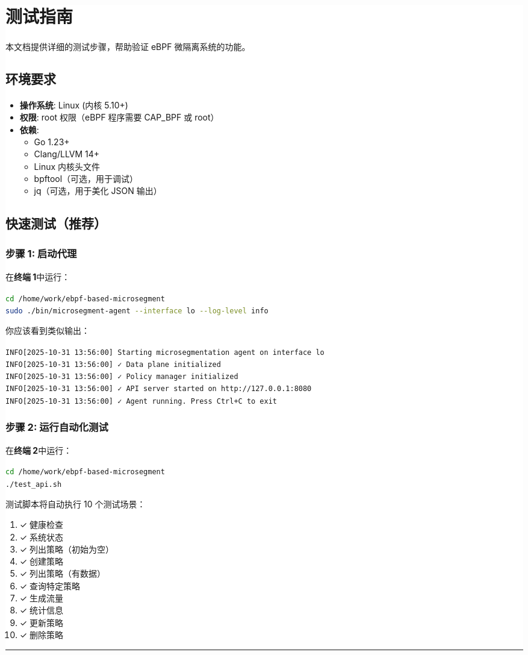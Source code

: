 # 测试指南

本文档提供详细的测试步骤，帮助验证 eBPF 微隔离系统的功能。

## 环境要求

- **操作系统**: Linux (内核 5.10+)
- **权限**: root 权限（eBPF 程序需要 CAP_BPF 或 root）
- **依赖**:
  - Go 1.23+
  - Clang/LLVM 14+
  - Linux 内核头文件
  - bpftool（可选，用于调试）
  - jq（可选，用于美化 JSON 输出）

## 快速测试（推荐）

### 步骤 1: 启动代理

在**终端 1**中运行：

```bash
cd /home/work/ebpf-based-microsegment
sudo ./bin/microsegment-agent --interface lo --log-level info
```

你应该看到类似输出：

```
INFO[2025-10-31 13:56:00] Starting microsegmentation agent on interface lo
INFO[2025-10-31 13:56:00] ✓ Data plane initialized
INFO[2025-10-31 13:56:00] ✓ Policy manager initialized
INFO[2025-10-31 13:56:00] ✓ API server started on http://127.0.0.1:8080
INFO[2025-10-31 13:56:00] ✓ Agent running. Press Ctrl+C to exit
```

### 步骤 2: 运行自动化测试

在**终端 2**中运行：

```bash
cd /home/work/ebpf-based-microsegment
./test_api.sh
```

测试脚本将自动执行 10 个测试场景：

1. ✓ 健康检查
2. ✓ 系统状态
3. ✓ 列出策略（初始为空）
4. ✓ 创建策略
5. ✓ 列出策略（有数据）
6. ✓ 查询特定策略
7. ✓ 生成流量
8. ✓ 统计信息
9. ✓ 更新策略
10. ✓ 删除策略

---